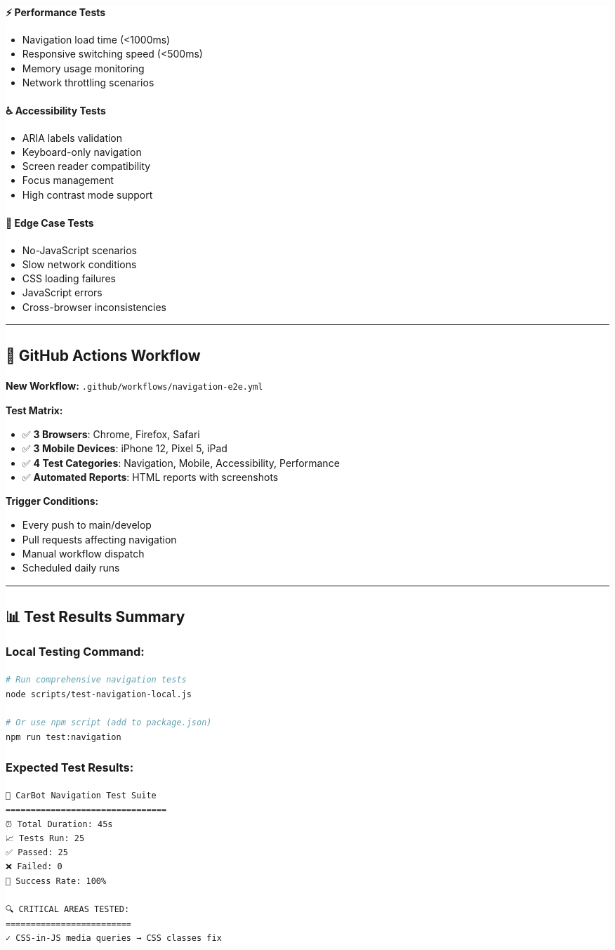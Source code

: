 #### ⚡ **Performance Tests**
- Navigation load time (<1000ms)
- Responsive switching speed (<500ms)
- Memory usage monitoring
- Network throttling scenarios

#### ♿ **Accessibility Tests**
- ARIA labels validation
- Keyboard-only navigation
- Screen reader compatibility
- Focus management
- High contrast mode support

#### 🔧 **Edge Case Tests**
- No-JavaScript scenarios
- Slow network conditions
- CSS loading failures
- JavaScript errors
- Cross-browser inconsistencies

---

## 🚀 GitHub Actions Workflow

**New Workflow:** `.github/workflows/navigation-e2e.yml`

**Test Matrix:**
- ✅ **3 Browsers**: Chrome, Firefox, Safari
- ✅ **3 Mobile Devices**: iPhone 12, Pixel 5, iPad  
- ✅ **4 Test Categories**: Navigation, Mobile, Accessibility, Performance
- ✅ **Automated Reports**: HTML reports with screenshots

**Trigger Conditions:**
- Every push to main/develop
- Pull requests affecting navigation
- Manual workflow dispatch
- Scheduled daily runs

---

## 📊 Test Results Summary

### **Local Testing Command:**
```bash
# Run comprehensive navigation tests
node scripts/test-navigation-local.js

# Or use npm script (add to package.json)
npm run test:navigation
```

### **Expected Test Results:**
```
🧪 CarBot Navigation Test Suite
================================
⏰ Total Duration: 45s
📈 Tests Run: 25
✅ Passed: 25  
❌ Failed: 0
🎯 Success Rate: 100%

🔍 CRITICAL AREAS TESTED:
=========================
✓ CSS-in-JS media queries → CSS classes fix
```